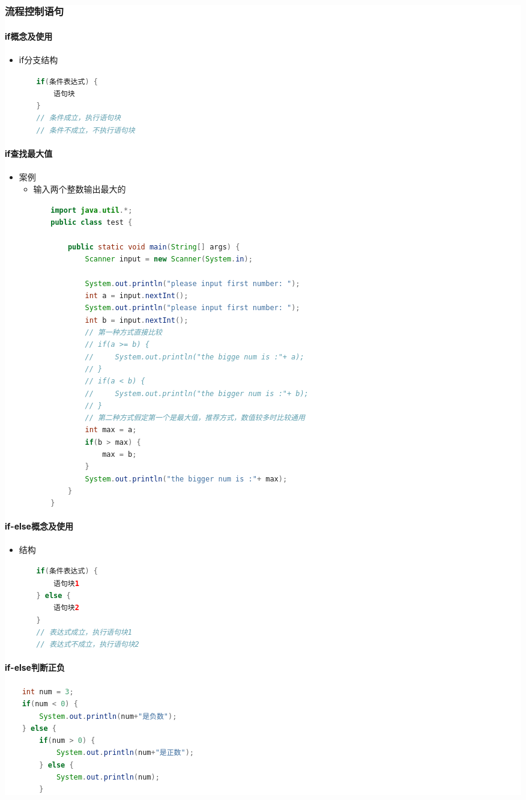### 流程控制语句
#### if概念及使用
+ if分支结构
    ```java
        if(条件表达式) {
            语句块
        }
        // 条件成立，执行语句块
        // 条件不成立，不执行语句块
    ```
#### if查找最大值
+ 案例
    + 输入两个整数输出最大的
        ```java
            import java.util.*;
            public class test {
                
                public static void main(String[] args) {
                    Scanner input = new Scanner(System.in);

                    System.out.println("please input first number: ");
                    int a = input.nextInt();
                    System.out.println("please input first number: ");
                    int b = input.nextInt();
                    // 第一种方式直接比较
                    // if(a >= b) {
                    //     System.out.println("the bigge num is :"+ a);
                    // }
                    // if(a < b) {
                    //     System.out.println("the bigger num is :"+ b);
                    // }
                    // 第二种方式假定第一个是最大值，推荐方式，数值较多时比较通用
                    int max = a;
                    if(b > max) {
                        max = b;
                    }
                    System.out.println("the bigger num is :"+ max);
                }
            }
        ```
#### if-else概念及使用
+ 结构
    ```java
        if(条件表达式) {
            语句块1
        } else {
            语句块2
        }
        // 表达式成立，执行语句块1
        // 表达式不成立，执行语句块2
    ```
#### if-else判断正负
```java
    int num = 3;
    if(num < 0) {
        System.out.println(num+"是负数");
    } else {
        if(num > 0) {
            System.out.println(num+"是正数");
        } else {
            System.out.println(num);
        }
```